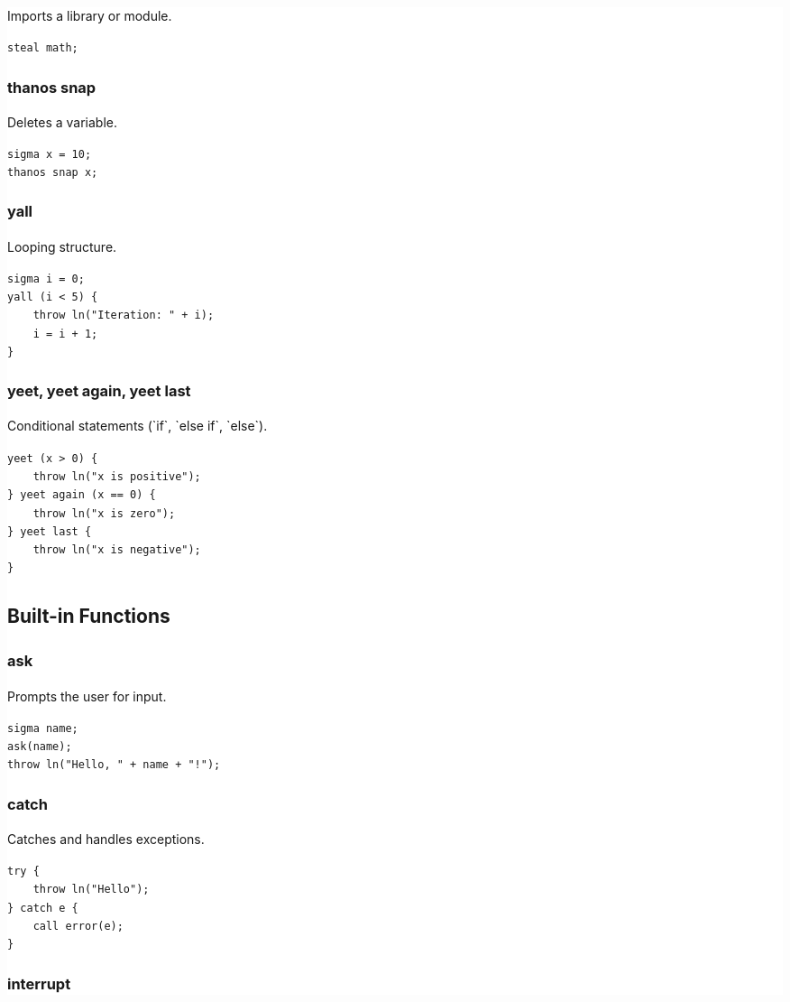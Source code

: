 Imports a library or module.

    steal math;

### thanos snap

Deletes a variable.

    sigma x = 10;
    thanos snap x;

### yall

Looping structure.

    sigma i = 0;
    yall (i < 5) {
        throw ln("Iteration: " + i);
        i = i + 1;
    }

### yeet, yeet again, yeet last

Conditional statements (\`if\`, \`else if\`, \`else\`).

    yeet (x > 0) {
        throw ln("x is positive");
    } yeet again (x == 0) {
        throw ln("x is zero");
    } yeet last {
        throw ln("x is negative");
    }

Built-in Functions
------------------

### ask

Prompts the user for input.

    sigma name;
    ask(name);
    throw ln("Hello, " + name + "!");

### catch

Catches and handles exceptions.

    try {
        throw ln("Hello");
    } catch e {
        call error(e);
    }

### interrupt
